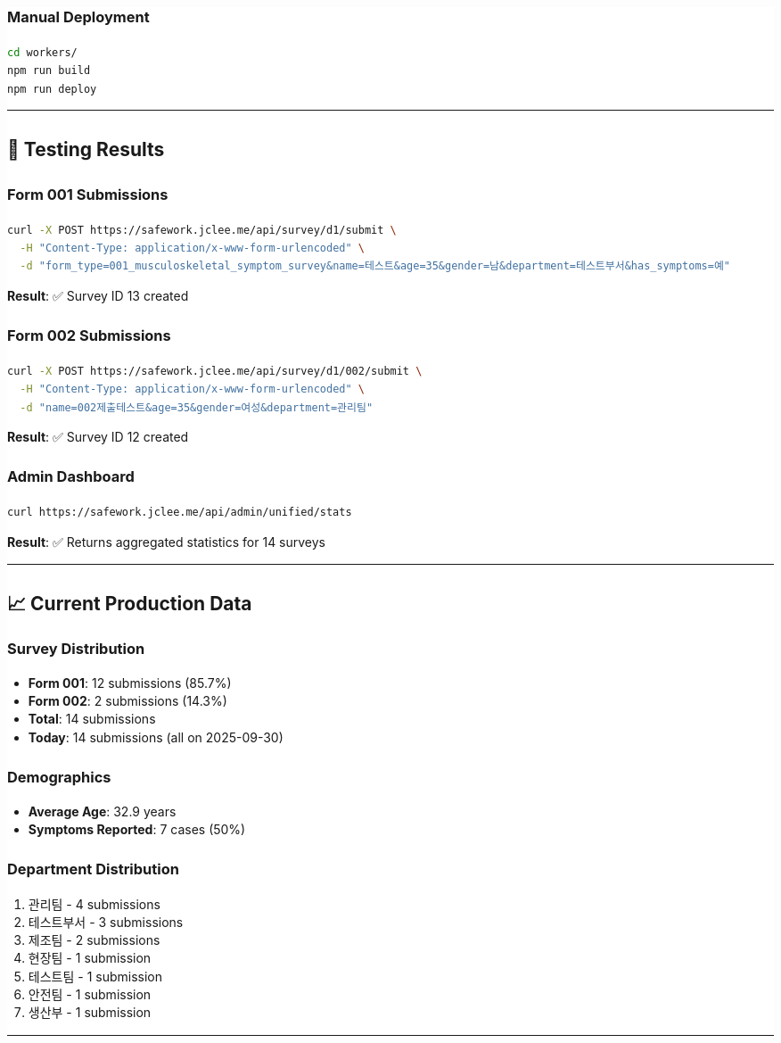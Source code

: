 ### Manual Deployment
```bash
cd workers/
npm run build
npm run deploy
```

---

## 🧪 Testing Results

### Form 001 Submissions
```bash
curl -X POST https://safework.jclee.me/api/survey/d1/submit \
  -H "Content-Type: application/x-www-form-urlencoded" \
  -d "form_type=001_musculoskeletal_symptom_survey&name=테스트&age=35&gender=남&department=테스트부서&has_symptoms=예"
```
**Result**: ✅ Survey ID 13 created

### Form 002 Submissions
```bash
curl -X POST https://safework.jclee.me/api/survey/d1/002/submit \
  -H "Content-Type: application/x-www-form-urlencoded" \
  -d "name=002제출테스트&age=35&gender=여성&department=관리팀"
```
**Result**: ✅ Survey ID 12 created

### Admin Dashboard
```bash
curl https://safework.jclee.me/api/admin/unified/stats
```
**Result**: ✅ Returns aggregated statistics for 14 surveys

---

## 📈 Current Production Data

### Survey Distribution
- **Form 001**: 12 submissions (85.7%)
- **Form 002**: 2 submissions (14.3%)
- **Total**: 14 submissions
- **Today**: 14 submissions (all on 2025-09-30)

### Demographics
- **Average Age**: 32.9 years
- **Symptoms Reported**: 7 cases (50%)

### Department Distribution
1. 관리팀 - 4 submissions
2. 테스트부서 - 3 submissions
3. 제조팀 - 2 submissions
4. 현장팀 - 1 submission
5. 테스트팀 - 1 submission
6. 안전팀 - 1 submission
7. 생산부 - 1 submission

---
